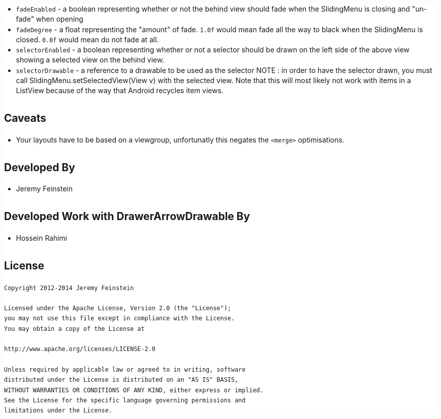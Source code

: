 * `fadeEnabled` - a boolean representing whether or not the behind view should fade when the SlidingMenu is closing
and "un-fade" when opening
* `fadeDegree` - a float representing the "amount" of fade. `1.0f` would mean fade all the way to black when the
SlidingMenu is closed. `0.0f` would mean do not fade at all.
* `selectorEnabled` - a boolean representing whether or not a selector should be drawn on the left side of the above
view showing a selected view on the behind view.
* `selectorDrawable` - a reference to a drawable to be used as the selector
NOTE : in order to have the selector drawn, you must call SlidingMenu.setSelectedView(View v) with the selected view.
Note that this will most likely not work with items in a ListView because of the way that Android recycles item views.

Caveats
-------
* Your layouts have to be based on a viewgroup, unfortunatly this negates the `<merge>` optimisations.
            

Developed By
------------
* Jeremy Feinstein

Developed Work with DrawerArrowDrawable By
------------
* Hossein Rahimi

License
-------

    Copyright 2012-2014 Jeremy Feinstein
    
    Licensed under the Apache License, Version 2.0 (the "License");
    you may not use this file except in compliance with the License.
    You may obtain a copy of the License at
    
    http://www.apache.org/licenses/LICENSE-2.0
    
    Unless required by applicable law or agreed to in writing, software
    distributed under the License is distributed on an "AS IS" BASIS,
    WITHOUT WARRANTIES OR CONDITIONS OF ANY KIND, either express or implied.
    See the License for the specific language governing permissions and
    limitations under the License.
    
[1]: http://twitter.com/slidingmenu
[2]: http://actionbarsherlock.com/
[3]: https://play.google.com/store/apps/details?id=com.zappos.android&hl=en
[4]: https://play.google.com/store/apps/details?id=com.levelup.touiteur&hl=en
[5]: https://play.google.com/store/apps/details?id=org.videolan.vlc.betav7neon
[6]: https://play.google.com/store/apps/details?id=com.verge.android
[7]: http://bit.ly/TWejze
[8]: https://play.google.com/store/apps/details?id=com.rdio.android.ui
[9]: https://play.google.com/store/apps/details?id=com.gelakinetic.mtgfam
[10]: https://play.google.com/store/apps/details?id=com.mantano.reader.android
[11]: https://play.google.com/store/apps/details?id=com.phonegap.MW3BarracksFree
[12]: http://forum.xda-developers.com/showthread.php?p=34361296
[13]: http://bit.ly/xs1sMN
[14]: https://play.google.com/store/apps/details?id=com.espn.score_center
[15]: https://play.google.com/store/apps/details?id=com.joelapenna.foursquared
[16]: https://play.google.com/store/apps/details?id=com.mlssoccer
[17]: https://play.google.com/store/apps/details?id=com.ninegag.android.app
[18]: https://play.google.com/store/apps/details?id=com.evernote.food
[19]: https://play.google.com/store/apps/details?id=com.linkedin.android
[20]: https://play.google.com/store/apps/details?id=com.zappos.android
